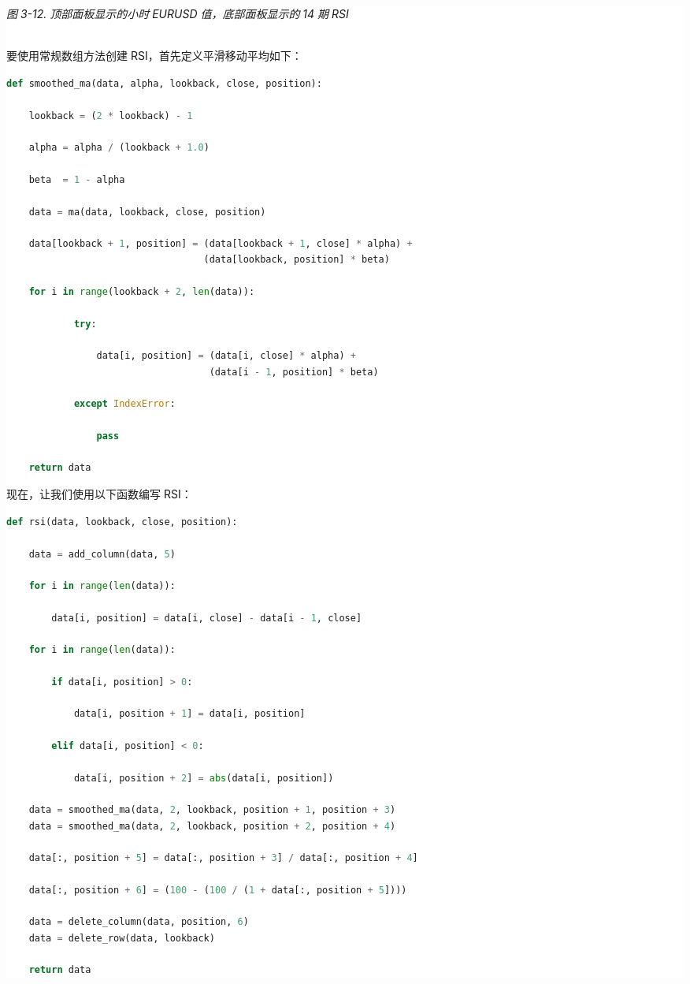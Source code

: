 ###### 图 3-12\. 顶部面板显示的小时 EURUSD 值，底部面板显示的 14 期 RSI

要使用常规数组方法创建 RSI，首先定义平滑移动平均如下：

```py
def smoothed_ma(data, alpha, lookback, close, position):

    lookback = (2 * lookback) - 1

    alpha = alpha / (lookback + 1.0)

    beta  = 1 - alpha

    data = ma(data, lookback, close, position)

    data[lookback + 1, position] = (data[lookback + 1, close] * alpha) + 
                                   (data[lookback, position] * beta)

    for i in range(lookback + 2, len(data)):

            try:

                data[i, position] = (data[i, close] * alpha) + 
                                    (data[i - 1, position] * beta)

            except IndexError:

                pass

    return data

```

现在，让我们使用以下函数编写 RSI：

```py
def rsi(data, lookback, close, position):

    data = add_column(data, 5)

    for i in range(len(data)):

        data[i, position] = data[i, close] - data[i - 1, close]

    for i in range(len(data)):

        if data[i, position] > 0:

            data[i, position + 1] = data[i, position]

        elif data[i, position] < 0:

            data[i, position + 2] = abs(data[i, position])

    data = smoothed_ma(data, 2, lookback, position + 1, position + 3)
    data = smoothed_ma(data, 2, lookback, position + 2, position + 4)

    data[:, position + 5] = data[:, position + 3] / data[:, position + 4]

    data[:, position + 6] = (100 - (100 / (1 + data[:, position + 5])))

    data = delete_column(data, position, 6)
    data = delete_row(data, lookback)

    return data

```